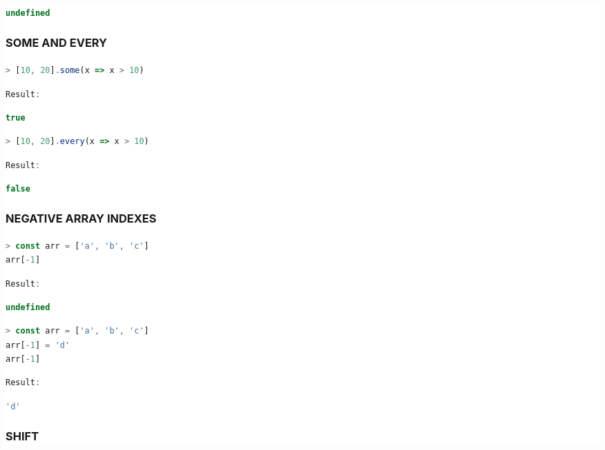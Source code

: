 ```jsx
undefined
```

### **SOME AND EVERY**

```jsx
> [10, 20].some(x => x > 10)
```

```jsx
Result:
```

```jsx
true
```

```jsx
> [10, 20].every(x => x > 10)
```

```jsx
Result:
```

```jsx
false
```

### **NEGATIVE ARRAY INDEXES**

```jsx
> const arr = ['a', 'b', 'c']
arr[-1]
```

```jsx
Result:
```

```jsx
undefined
```

```jsx
> const arr = ['a', 'b', 'c']
arr[-1] = 'd'
arr[-1]
```

```jsx
Result:
```

```jsx
'd'
```

### **SHIFT**
